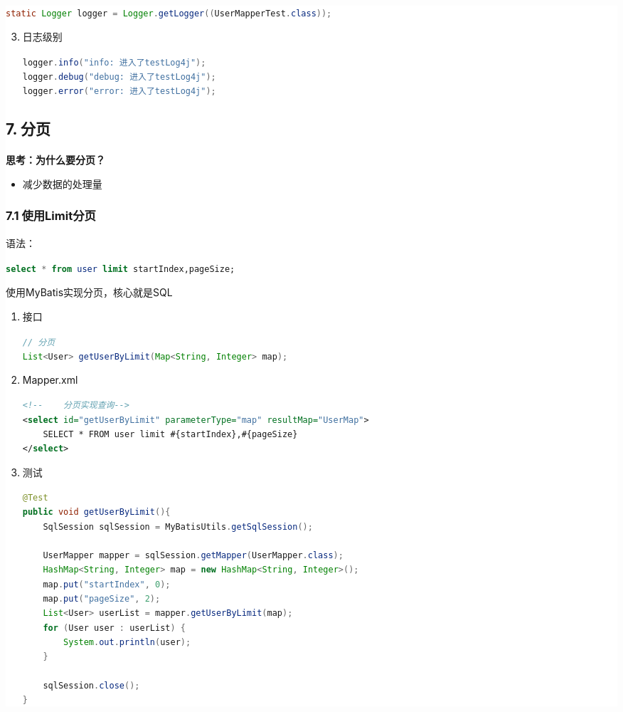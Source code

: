    ```java
   static Logger logger = Logger.getLogger((UserMapperTest.class));
   ```

3. 日志级别

   ```java
   logger.info("info: 进入了testLog4j");
   logger.debug("debug: 进入了testLog4j");
   logger.error("error: 进入了testLog4j");
   ```




## 7. 分页

**思考：为什么要分页？**

- 减少数据的处理量



### 7.1 **使用Limit分页**

语法：

```sql
select * from user limit startIndex,pageSize;
```

使用MyBatis实现分页，核心就是SQL

1. 接口

   ```java
   // 分页
   List<User> getUserByLimit(Map<String, Integer> map);
   ```

2. Mapper.xml

   ```xml
   <!--    分页实现查询-->
   <select id="getUserByLimit" parameterType="map" resultMap="UserMap">
       SELECT * FROM user limit #{startIndex},#{pageSize}
   </select>
   ```

3. 测试

   ```java
   @Test
   public void getUserByLimit(){
       SqlSession sqlSession = MyBatisUtils.getSqlSession();
   
       UserMapper mapper = sqlSession.getMapper(UserMapper.class);
       HashMap<String, Integer> map = new HashMap<String, Integer>();
       map.put("startIndex", 0);
       map.put("pageSize", 2);
       List<User> userList = mapper.getUserByLimit(map);
       for (User user : userList) {
           System.out.println(user);
       }
   
       sqlSession.close();
   }
   ```
